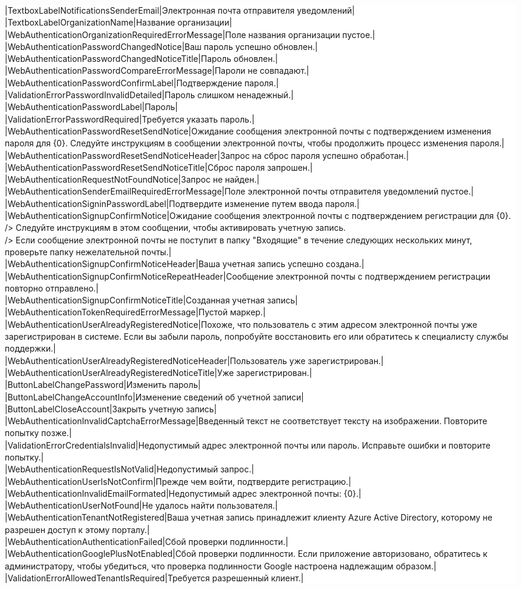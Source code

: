 |TextboxLabelNotificationsSenderEmail|Электронная почта отправителя уведомлений|  
|TextboxLabelOrganizationName|Название организации|  
|WebAuthenticationOrganizationRequiredErrorMessage|Поле названия организации пустое.|  
|WebAuthenticationPasswordChangedNotice|Ваш пароль успешно обновлен.|  
|WebAuthenticationPasswordChangedNoticeTitle|Пароль обновлен.|  
|WebAuthenticationPasswordCompareErrorMessage|Пароли не совпадают.|  
|WebAuthenticationPasswordConfirmLabel|Подтверждение пароля.|  
|ValidationErrorPasswordInvalidDetailed|Пароль слишком ненадежный.|  
|WebAuthenticationPasswordLabel|Пароль|  
|ValidationErrorPasswordRequired|Требуется указать пароль.|  
|WebAuthenticationPasswordResetSendNotice|Ожидание сообщения электронной почты с подтверждением изменения пароля для {0}. Следуйте инструкциям в сообщении электронной почты, чтобы продолжить процесс изменения пароля.|  
|WebAuthenticationPasswordResetSendNoticeHeader|Запрос на сброс пароля успешно обработан.|  
|WebAuthenticationPasswordResetSendNoticeTitle|Сброс пароля запрошен.|  
|WebAuthenticationRequestNotFoundNotice|Запрос не найден.|  
|WebAuthenticationSenderEmailRequiredErrorMessage|Поле электронной почты отправителя уведомлений пустое.|  
|WebAuthenticationSigninPasswordLabel|Подтвердите изменение путем ввода пароля.|  
|WebAuthenticationSignupConfirmNotice|Ожидание сообщения электронной почты с подтверждением регистрации для {0}.<br> /\> Следуйте инструкциям в этом сообщении, чтобы активировать учетную запись.<br> /\> Если сообщение электронной почты не поступит в папку "Входящие" в течение следующих нескольких минут, проверьте папку нежелательной почты.|  
|WebAuthenticationSignupConfirmNoticeHeader|Ваша учетная запись успешно создана.|  
|WebAuthenticationSignupConfirmNoticeRepeatHeader|Сообщение электронной почты с подтверждением регистрации повторно отправлено.|  
|WebAuthenticationSignupConfirmNoticeTitle|Созданная учетная запись|  
|WebAuthenticationTokenRequiredErrorMessage|Пустой маркер.|  
|WebAuthenticationUserAlreadyRegisteredNotice|Похоже, что пользователь с этим адресом электронной почты уже зарегистрирован в системе. Если вы забыли пароль, попробуйте восстановить его или обратитесь к специалисту службы поддержки.|  
|WebAuthenticationUserAlreadyRegisteredNoticeHeader|Пользователь уже зарегистрирован.|  
|WebAuthenticationUserAlreadyRegisteredNoticeTitle|Уже зарегистрирован.|  
|ButtonLabelChangePassword|Изменить пароль|  
|ButtonLabelChangeAccountInfo|Изменение сведений об учетной записи|  
|ButtonLabelCloseAccount|Закрыть учетную запись|  
|WebAuthenticationInvalidCaptchaErrorMessage|Введенный текст не соответствует тексту на изображении. Повторите попытку позже.|  
|ValidationErrorCredentialsInvalid|Недопустимый адрес электронной почты или пароль. Исправьте ошибки и повторите попытку.|  
|WebAuthenticationRequestIsNotValid|Недопустимый запрос.|  
|WebAuthenticationUserIsNotConfirm|Прежде чем войти, подтвердите регистрацию.|  
|WebAuthenticationInvalidEmailFormated|Недопустимый адрес электронной почты: {0}.|  
|WebAuthenticationUserNotFound|Не удалось найти пользователя.|  
|WebAuthenticationTenantNotRegistered|Ваша учетная запись принадлежит клиенту Azure Active Directory, которому не разрешен доступ к этому порталу.|  
|WebAuthenticationAuthenticationFailed|Сбой проверки подлинности.|  
|WebAuthenticationGooglePlusNotEnabled|Сбой проверки подлинности. Если приложение авторизовано, обратитесь к администратору, чтобы убедиться, что проверка подлинности Google настроена надлежащим образом.|  
|ValidationErrorAllowedTenantIsRequired|Требуется разрешенный клиент.|  